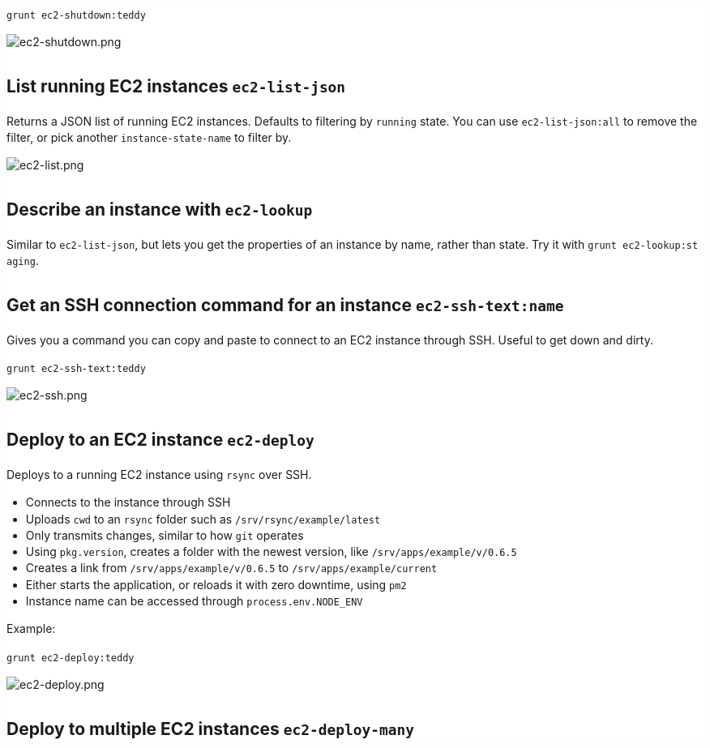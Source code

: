 ```shell
grunt ec2-shutdown:teddy
```

![ec2-shutdown.png][2]

## List running EC2 instances `ec2-list-json`

Returns a JSON list of running EC2 instances. Defaults to filtering by `running` state. You can use `ec2-list-json:all` to remove the filter, or pick another `instance-state-name` to filter by.

![ec2-list.png][5]

## Describe an instance with `ec2-lookup`

Similar to `ec2-list-json`, but lets you get the properties of an instance by name, rather than state. Try it with `grunt ec2-lookup:staging`.

## Get an SSH connection command for an instance `ec2-ssh-text:name`

Gives you a command you can copy and paste to connect to an EC2 instance through SSH. Useful to get down and dirty.

```shell
grunt ec2-ssh-text:teddy
```

![ec2-ssh.png][1]

## Deploy to an EC2 instance `ec2-deploy`

Deploys to a running EC2 instance using `rsync` over SSH.

- Connects to the instance through SSH
- Uploads `cwd` to an `rsync` folder such as `/srv/rsync/example/latest`
- Only transmits changes, similar to how `git` operates
- Using `pkg.version`, creates a folder with the newest version, like `/srv/apps/example/v/0.6.5`
- Creates a link from `/srv/apps/example/v/0.6.5` to `/srv/apps/example/current`
- Either starts the application, or reloads it with zero downtime, using `pm2`
- Instance name can be accessed through `process.env.NODE_ENV`

Example:

```shell
grunt ec2-deploy:teddy
```

![ec2-deploy.png][4]

## Deploy to multiple EC2 instances `ec2-deploy-many`


  [1]: http://i.imgur.com/VRDBk9a.png "SSH just became easier than ever"
  [2]: http://i.imgur.com/U0gN4ax.png "Shutting down an instance through Grunt"
  [3]: http://i.imgur.com/CSRhe2b.png "Launching an instance single-handedly using Grunt"
  [4]: http://i.imgur.com/0yH3E5k.png "Deploy from your command-line!"
  [5]: http://i.imgur.com/ecFsa4b.png "List all instances with `grunt ec2-list-json`"
  [6]: https://api.flattr.com/button/flattr-badge-large.png